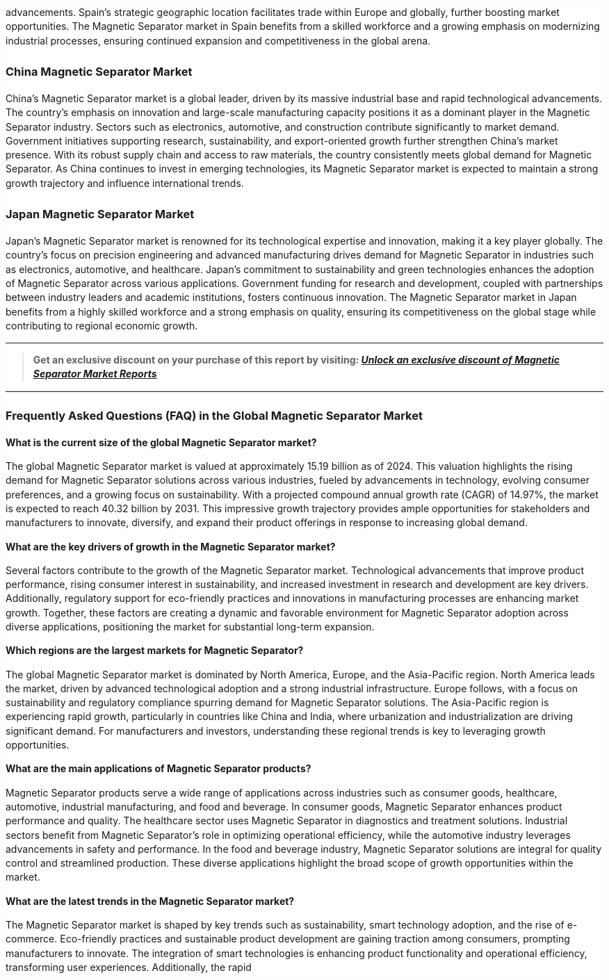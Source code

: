 advancements. Spain&rsquo;s strategic geographic location facilitates trade within Europe and globally, further boosting market opportunities. The Magnetic Separator market in Spain benefits from a skilled workforce and a growing emphasis on modernizing industrial processes, ensuring continued expansion and competitiveness in the global arena.</p><h3>China Magnetic Separator Market</h3><p>China&rsquo;s Magnetic Separator market is a global leader, driven by its massive industrial base and rapid technological advancements. The country&rsquo;s emphasis on innovation and large-scale manufacturing capacity positions it as a dominant player in the Magnetic Separator industry. Sectors such as electronics, automotive, and construction contribute significantly to market demand. Government initiatives supporting research, sustainability, and export-oriented growth further strengthen China&rsquo;s market presence. With its robust supply chain and access to raw materials, the country consistently meets global demand for Magnetic Separator. As China continues to invest in emerging technologies, its Magnetic Separator market is expected to maintain a strong growth trajectory and influence international trends.</p><h3>Japan Magnetic Separator Market</h3><p>Japan&rsquo;s Magnetic Separator market is renowned for its technological expertise and innovation, making it a key player globally. The country&rsquo;s focus on precision engineering and advanced manufacturing drives demand for Magnetic Separator in industries such as electronics, automotive, and healthcare. Japan&rsquo;s commitment to sustainability and green technologies enhances the adoption of Magnetic Separator across various applications. Government funding for research and development, coupled with partnerships between industry leaders and academic institutions, fosters continuous innovation. The Magnetic Separator market in Japan benefits from a highly skilled workforce and a strong emphasis on quality, ensuring its competitiveness on the global stage while contributing to regional economic growth.</p><hr /><blockquote><p><strong>Get an exclusive discount on your purchase of this report by visiting: <em><a href="://marketresearchpulse.com/ask-for-discount/150542?utm_source=Github&amp;utm_medium=029">Unlock an exclusive discount of Magnetic Separator Market Reports</a></em>&nbsp;</strong></p></blockquote><hr /><h3>Frequently Asked Questions (FAQ) in the Global Magnetic Separator Market</h3><p><strong>What is the current size of the global Magnetic Separator market?</strong></p><p>The global Magnetic Separator market is valued at approximately 15.19 billion as of 2024. This valuation highlights the rising demand for Magnetic Separator solutions across various industries, fueled by advancements in technology, evolving consumer preferences, and a growing focus on sustainability. With a projected compound annual growth rate (CAGR) of 14.97%, the market is expected to reach 40.32 billion by 2031. This impressive growth trajectory provides ample opportunities for stakeholders and manufacturers to innovate, diversify, and expand their product offerings in response to increasing global demand.</p><p><strong>What are the key drivers of growth in the Magnetic Separator market?</strong></p><p>Several factors contribute to the growth of the Magnetic Separator market. Technological advancements that improve product performance, rising consumer interest in sustainability, and increased investment in research and development are key drivers. Additionally, regulatory support for eco-friendly practices and innovations in manufacturing processes are enhancing market growth. Together, these factors are creating a dynamic and favorable environment for Magnetic Separator adoption across diverse applications, positioning the market for substantial long-term expansion.</p><p><strong>Which regions are the largest markets for Magnetic Separator?</strong></p><p>The global Magnetic Separator market is dominated by North America, Europe, and the Asia-Pacific region. North America leads the market, driven by advanced technological adoption and a strong industrial infrastructure. Europe follows, with a focus on sustainability and regulatory compliance spurring demand for Magnetic Separator solutions. The Asia-Pacific region is experiencing rapid growth, particularly in countries like China and India, where urbanization and industrialization are driving significant demand. For manufacturers and investors, understanding these regional trends is key to leveraging growth opportunities.</p><p><strong>What are the main applications of Magnetic Separator products?</strong></p><p>Magnetic Separator products serve a wide range of applications across industries such as consumer goods, healthcare, automotive, industrial manufacturing, and food and beverage. In consumer goods, Magnetic Separator enhances product performance and quality. The healthcare sector uses Magnetic Separator in diagnostics and treatment solutions. Industrial sectors benefit from Magnetic Separator&rsquo;s role in optimizing operational efficiency, while the automotive industry leverages advancements in safety and performance. In the food and beverage industry, Magnetic Separator solutions are integral for quality control and streamlined production. These diverse applications highlight the broad scope of growth opportunities within the market.</p><p><strong>What are the latest trends in the Magnetic Separator market?</strong></p><p>The Magnetic Separator market is shaped by key trends such as sustainability, smart technology adoption, and the rise of e-commerce. Eco-friendly practices and sustainable product development are gaining traction among consumers, prompting manufacturers to innovate. The integration of smart technologies is enhancing product functionality and operational efficiency, transforming user experiences. Additionally, the rapid